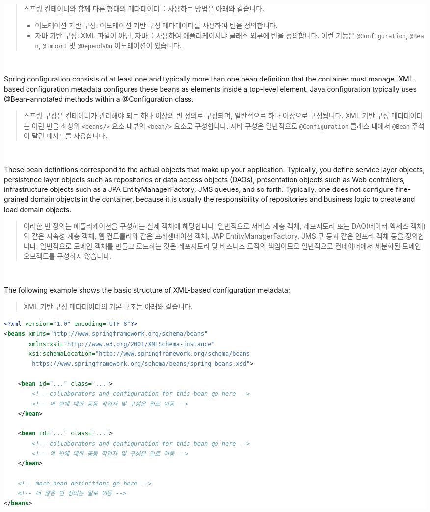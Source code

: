 > 스프링 컨테이너와 함께 다른 형태의 메타데이터를 사용하는 방법은 아래와 같습니다.
> - 어노테이션 기반 구성: 어노테이션 기반 구성 메타데이터를 사용하여 빈을 정의합니다.
> - 자바 기반 구성: XML 파일이 아닌, 자바를 사용하여 애플리케이셔냐 클래스 외부에 빈을 정의합니다. 이런 기능은 `@Configuration`, `@Bean`, `@Import` 및 `@DependsOn`
    어노테이션이 있습니다.

<br>

Spring configuration consists of at least one and typically more than one bean definition that the container must
manage. XML-based configuration metadata configures these beans as <bean/> elements inside a top-level <beans/> element.
Java configuration typically uses @Bean-annotated methods within a @Configuration class.

> 스프링 구성은 컨테이너가 관리해야 되는 하나 이상의 빈 정의로 구성되며, 일반적으로 하나 이상으로 구성됩니다. XML 기반 구성 메타데이터는 이런 빈을 최상위 `<beans/>` 요소 내부의 `<bean/>`
> 요소로 구성합니다. 자바 구성은 일반적으로 `@Configuration` 클래스 내에서 `@Bean` 주석이 달린 메서드를 사용합니다.

<br>

These bean definitions correspond to the actual objects that make up your application. Typically, you define service
layer objects, persistence layer objects such as repositories or data access objects (DAOs), presentation objects such
as Web controllers, infrastructure objects such as a JPA EntityManagerFactory, JMS queues, and so forth. Typically, one
does not configure fine-grained domain objects in the container, because it is usually the responsibility of
repositories and business logic to create and load domain objects.

> 이러한 빈 정의는 애플리케이션을 구성하는 실제 객체에 해당합니다. 일반적으로 서비스 계층 객체, 레포지토리 또는 DAO(데이터 엑세스 객체) 와 같은 지속성 계층 객체, 웹 컨트롤러와 같은 프레젠테이션 객체,
> JAP EntityManagerFactory, JMS 큐 등과 같은 인프라 객체 등을 정의합니다. 일반적으로 도메인 객체를 만들고 로드하는 것은 레포지토리 및 비즈니스 로직의 책임이므로 일반적으로 컨테이너에서
> 세분화된 도메인 오브젝트를 구성하지 않습니다.

<br>

The following example shows the basic structure of XML-based configuration metadata:

> XML 기반 구성 메타데이터의 기본 구조는 아래와 같습니다.

```xml
<?xml version="1.0" encoding="UTF-8"?>
<beans xmlns="http://www.springframework.org/schema/beans"
       xmlns:xsi="http://www.w3.org/2001/XMLSchema-instance"
       xsi:schemaLocation="http://www.springframework.org/schema/beans
        https://www.springframework.org/schema/beans/spring-beans.xsd">

    <bean id="..." class="...">
        <!-- collaborators and configuration for this bean go here -->
        <!-- 이 빈에 대한 공동 작업자 및 구성은 일로 이동 -->
    </bean>

    <bean id="..." class="...">
        <!-- collaborators and configuration for this bean go here -->
        <!-- 이 빈에 대한 공동 작업자 및 구성은 일로 이동 -->
    </bean>

    <!-- more bean definitions go here -->
    <!-- 더 많은 빈 정의는 일로 이동 -->
</beans>
```
